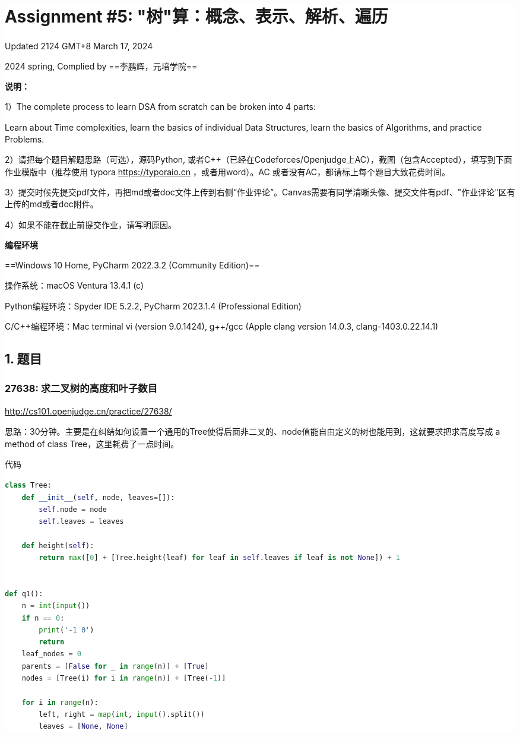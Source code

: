 # Assignment #5: "树"算：概念、表示、解析、遍历

Updated 2124 GMT+8 March 17, 2024

2024 spring, Complied by ==李鹏辉，元培学院==



**说明：**

1）The complete process to learn DSA from scratch can be broken into 4 parts:

Learn about Time complexities, learn the basics of individual Data Structures, learn the basics of Algorithms, and practice Problems.

2）请把每个题目解题思路（可选），源码Python, 或者C++（已经在Codeforces/Openjudge上AC），截图（包含Accepted），填写到下面作业模版中（推荐使用 typora https://typoraio.cn ，或者用word）。AC 或者没有AC，都请标上每个题目大致花费时间。

3）提交时候先提交pdf文件，再把md或者doc文件上传到右侧“作业评论”。Canvas需要有同学清晰头像、提交文件有pdf、"作业评论"区有上传的md或者doc附件。

4）如果不能在截止前提交作业，请写明原因。



**编程环境**

==Windows 10 Home, PyCharm 2022.3.2 (Community Edition)==

操作系统：macOS Ventura 13.4.1 (c)

Python编程环境：Spyder IDE 5.2.2, PyCharm 2023.1.4 (Professional Edition)

C/C++编程环境：Mac terminal vi (version 9.0.1424), g++/gcc (Apple clang version 14.0.3, clang-1403.0.22.14.1)



## 1. 题目

### 27638: 求二叉树的高度和叶子数目

http://cs101.openjudge.cn/practice/27638/



思路：30分钟。主要是在纠结如何设置一个通用的Tree使得后面非二叉的、node值能自由定义的树也能用到，这就要求把求高度写成 a method of class Tree，这里耗费了一点时间。



代码

```python
class Tree:
    def __init__(self, node, leaves=[]):
        self.node = node
        self.leaves = leaves

    def height(self):
        return max([0] + [Tree.height(leaf) for leaf in self.leaves if leaf is not None]) + 1


def q1():
    n = int(input())
    if n == 0:
        print('-1 0')
        return
    leaf_nodes = 0
    parents = [False for _ in range(n)] + [True]
    nodes = [Tree(i) for i in range(n)] + [Tree(-1)]

    for i in range(n):
        left, right = map(int, input().split())
        leaves = [None, None]
```